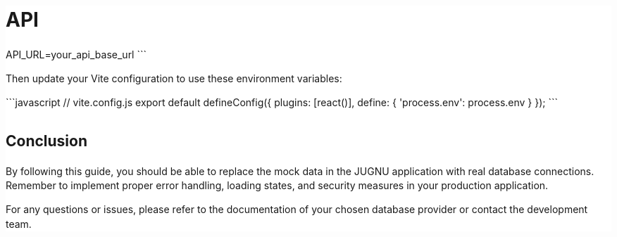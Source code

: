 # API
API_URL=your_api_base_url
\`\`\`

Then update your Vite configuration to use these environment variables:

\`\`\`javascript
// vite.config.js
export default defineConfig({
  plugins: [react()],
  define: {
    'process.env': process.env
  }
});
\`\`\`

## Conclusion

By following this guide, you should be able to replace the mock data in the JUGNU application with real database connections. Remember to implement proper error handling, loading states, and security measures in your production application.

For any questions or issues, please refer to the documentation of your chosen database provider or contact the development team.
